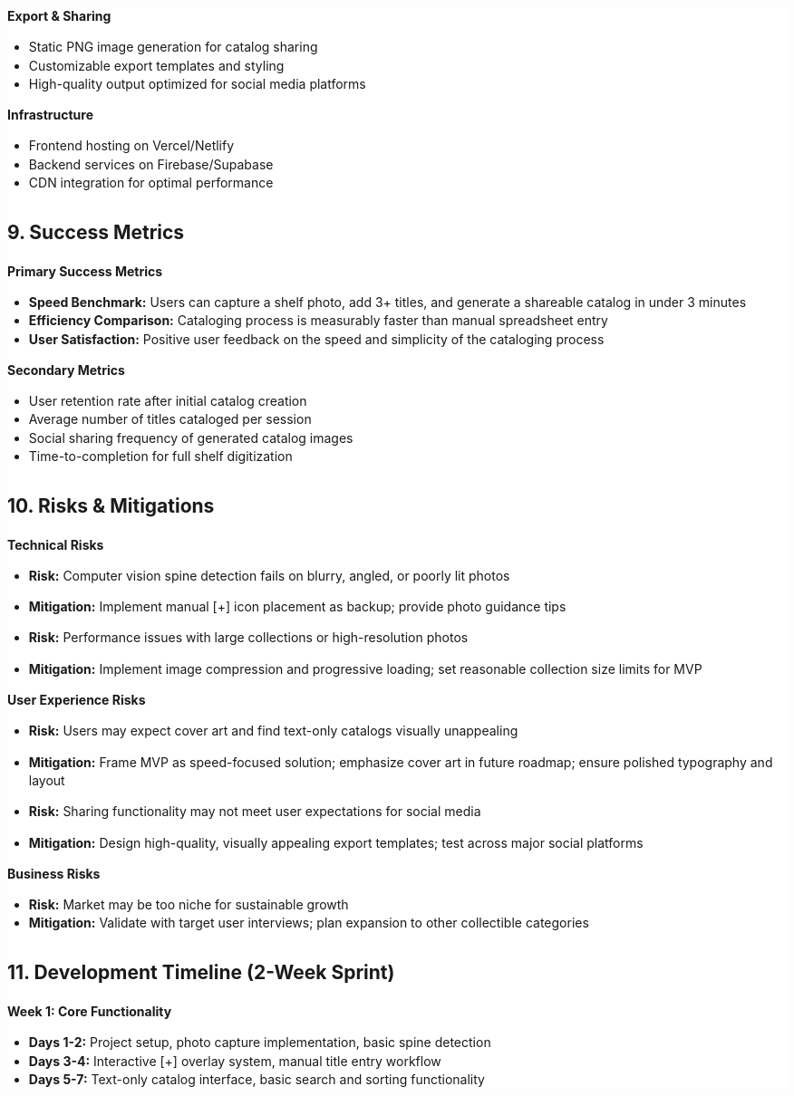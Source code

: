 **Export & Sharing**
- Static PNG image generation for catalog sharing
- Customizable export templates and styling
- High-quality output optimized for social media platforms

**Infrastructure**
- Frontend hosting on Vercel/Netlify
- Backend services on Firebase/Supabase
- CDN integration for optimal performance

## 9. Success Metrics

**Primary Success Metrics**
- **Speed Benchmark:** Users can capture a shelf photo, add 3+ titles, and generate a shareable catalog in under 3 minutes
- **Efficiency Comparison:** Cataloging process is measurably faster than manual spreadsheet entry
- **User Satisfaction:** Positive user feedback on the speed and simplicity of the cataloging process

**Secondary Metrics**
- User retention rate after initial catalog creation
- Average number of titles cataloged per session
- Social sharing frequency of generated catalog images
- Time-to-completion for full shelf digitization

## 10. Risks & Mitigations

**Technical Risks**
- **Risk:** Computer vision spine detection fails on blurry, angled, or poorly lit photos
- **Mitigation:** Implement manual [+] icon placement as backup; provide photo guidance tips

- **Risk:** Performance issues with large collections or high-resolution photos
- **Mitigation:** Implement image compression and progressive loading; set reasonable collection size limits for MVP

**User Experience Risks**
- **Risk:** Users may expect cover art and find text-only catalogs visually unappealing
- **Mitigation:** Frame MVP as speed-focused solution; emphasize cover art in future roadmap; ensure polished typography and layout

- **Risk:** Sharing functionality may not meet user expectations for social media
- **Mitigation:** Design high-quality, visually appealing export templates; test across major social platforms

**Business Risks**
- **Risk:** Market may be too niche for sustainable growth
- **Mitigation:** Validate with target user interviews; plan expansion to other collectible categories

## 11. Development Timeline (2-Week Sprint)

**Week 1: Core Functionality**
- **Days 1-2:** Project setup, photo capture implementation, basic spine detection
- **Days 3-4:** Interactive [+] overlay system, manual title entry workflow
- **Days 5-7:** Text-only catalog interface, basic search and sorting functionality
